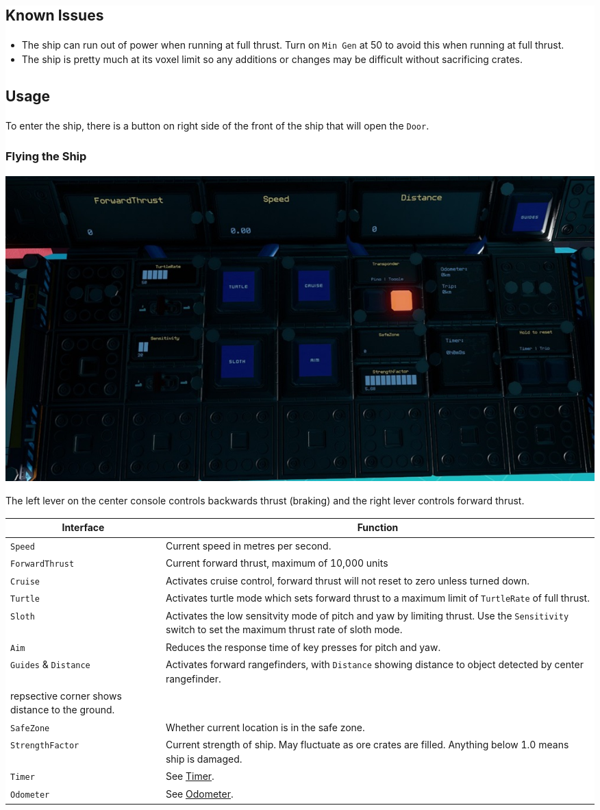 ## Known Issues

- The ship can run out of power when running at full thrust. Turn on `Min Gen` at 50 to avoid this when running at full thrust.
- The ship is pretty much at its voxel limit so any additions or changes may be difficult without sacrificing crates.

## Usage

To enter the ship, there is a button on right side of the front of the ship that will open the `Door`.

### Flying the Ship

![Pilot Center Console](images/pilot_center_console.jpg)

The left lever on the center console controls backwards thrust (braking) and the right lever controls forward thrust.

| Interface | Function |
|---|---|
| `Speed` | Current speed in metres per second. |
| `ForwardThrust` | Current forward thrust, maximum of 10,000 units |
| `Cruise` | Activates cruise control, forward thrust will not reset to zero unless turned down. |
| `Turtle` | Activates turtle mode which sets forward thrust to a maximum limit of `TurtleRate` of full thrust. |
| `Sloth` | Activates the low sensitvity mode of pitch and yaw by limiting thrust. Use the `Sensitivity` switch to set the maximum thrust rate of sloth mode.|
| `Aim` | Reduces the response time of key presses for pitch and yaw. |
| `Guides` & `Distance` | Activates forward rangefinders, with `Distance` showing distance to object detected by center rangefinder. |
repsective corner shows distance to the ground. |
| `SafeZone` | Whether current location is in the safe zone. |
| `StrengthFactor` | Current strength of ship. May fluctuate as ore crates are filled. Anything below 1.0 means ship is damaged. |
| `Timer` | See [Timer](#timer). |
| `Odometer` | See [Odometer](#odometer). |